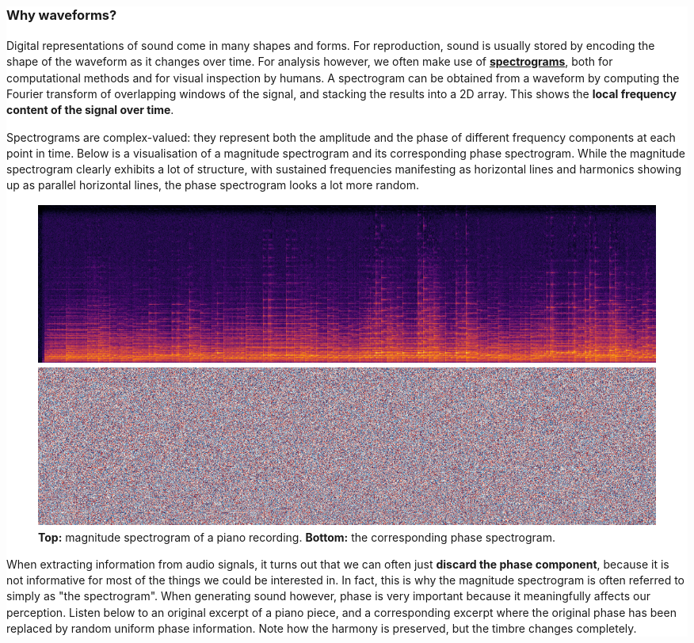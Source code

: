 ### <a name="why-waveforms"></a>Why waveforms?

Digital representations of sound come in many shapes and forms. For reproduction, sound is usually stored by encoding the shape of the waveform as it changes over time. For analysis however, we often make use of **[spectrograms](https://en.wikipedia.org/wiki/Spectrogram)**, both for computational methods and for visual inspection by humans. A spectrogram can be obtained from a waveform by computing the Fourier transform of overlapping windows of the signal, and stacking the results into a 2D array. This shows the **local frequency content of the signal over time**.

Spectrograms are complex-valued: they represent both the amplitude and the phase of different frequency components at each point in time. Below is a visualisation of a magnitude spectrogram and its corresponding phase spectrogram. While the magnitude spectrogram clearly exhibits a lot of structure, with sustained frequencies manifesting as horizontal lines and harmonics showing up as parallel horizontal lines, the phase spectrogram looks a lot more random.

<figure>
  <a href="/images/spectrogram_magnitude.png"><img src="/images/spectrogram_magnitude.png" alt="Magnitude spectrogram of a piano recording."></a>
  <a href="/images/spectrogram_phase.png"><img src="/images/spectrogram_phase.png" alt="Phase spectrogram of a piano recording."></a>
  <figcaption><strong>Top:</strong> magnitude spectrogram of a piano recording. <strong>Bottom:</strong> the corresponding phase spectrogram.</figcaption>
</figure>

When extracting information from audio signals, it turns out that we can often just **discard the phase component**, because it is not informative for most of the things we could be interested in. In fact, this is why the magnitude spectrogram is often referred to simply as "the spectrogram". When generating sound however, phase is very important because it meaningfully affects our perception. Listen below to an original excerpt of a piano piece, and a corresponding excerpt where the original phase has been replaced by random uniform phase information. Note how the harmony is preserved, but the timbre changes completely.
